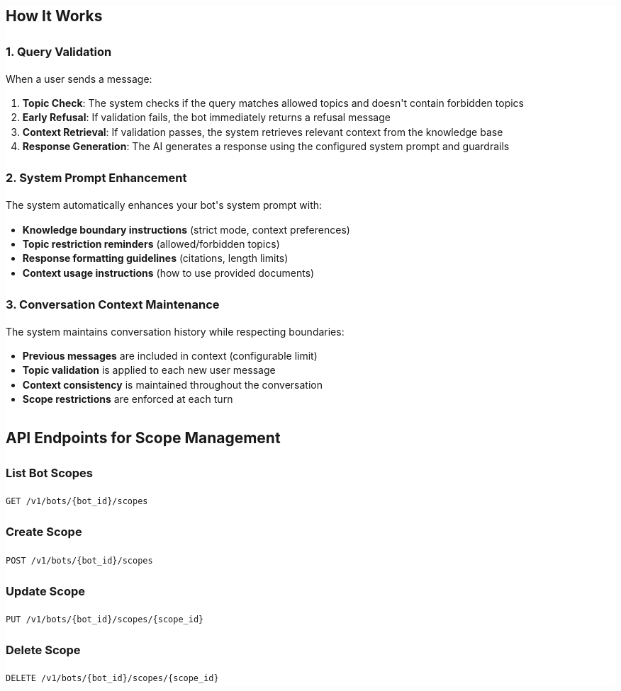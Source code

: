 ## How It Works

### 1. Query Validation

When a user sends a message:

1. **Topic Check**: The system checks if the query matches allowed topics and doesn't contain forbidden topics
2. **Early Refusal**: If validation fails, the bot immediately returns a refusal message
3. **Context Retrieval**: If validation passes, the system retrieves relevant context from the knowledge base
4. **Response Generation**: The AI generates a response using the configured system prompt and guardrails

### 2. System Prompt Enhancement

The system automatically enhances your bot's system prompt with:

- **Knowledge boundary instructions** (strict mode, context preferences)
- **Topic restriction reminders** (allowed/forbidden topics)
- **Response formatting guidelines** (citations, length limits)
- **Context usage instructions** (how to use provided documents)

### 3. Conversation Context Maintenance

The system maintains conversation history while respecting boundaries:

- **Previous messages** are included in context (configurable limit)
- **Topic validation** is applied to each new user message
- **Context consistency** is maintained throughout the conversation
- **Scope restrictions** are enforced at each turn

## API Endpoints for Scope Management

### List Bot Scopes
```bash
GET /v1/bots/{bot_id}/scopes
```

### Create Scope
```bash
POST /v1/bots/{bot_id}/scopes
```

### Update Scope
```bash
PUT /v1/bots/{bot_id}/scopes/{scope_id}
```

### Delete Scope
```bash
DELETE /v1/bots/{bot_id}/scopes/{scope_id}
```
